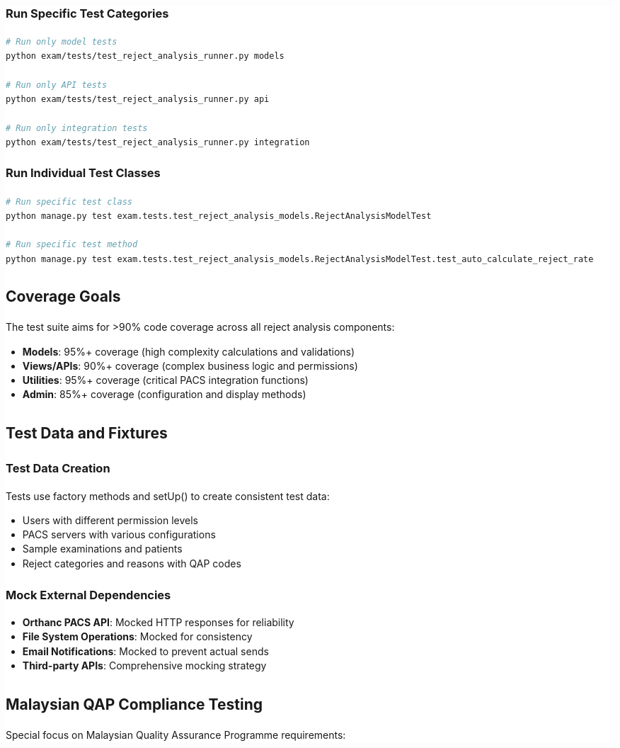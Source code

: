 ### Run Specific Test Categories
```bash
# Run only model tests
python exam/tests/test_reject_analysis_runner.py models

# Run only API tests
python exam/tests/test_reject_analysis_runner.py api

# Run only integration tests
python exam/tests/test_reject_analysis_runner.py integration
```

### Run Individual Test Classes
```bash
# Run specific test class
python manage.py test exam.tests.test_reject_analysis_models.RejectAnalysisModelTest

# Run specific test method
python manage.py test exam.tests.test_reject_analysis_models.RejectAnalysisModelTest.test_auto_calculate_reject_rate
```

## Coverage Goals

The test suite aims for >90% code coverage across all reject analysis components:

- **Models**: 95%+ coverage (high complexity calculations and validations)
- **Views/APIs**: 90%+ coverage (complex business logic and permissions)
- **Utilities**: 95%+ coverage (critical PACS integration functions)
- **Admin**: 85%+ coverage (configuration and display methods)

## Test Data and Fixtures

### Test Data Creation
Tests use factory methods and setUp() to create consistent test data:
- Users with different permission levels
- PACS servers with various configurations
- Sample examinations and patients
- Reject categories and reasons with QAP codes

### Mock External Dependencies
- **Orthanc PACS API**: Mocked HTTP responses for reliability
- **File System Operations**: Mocked for consistency
- **Email Notifications**: Mocked to prevent actual sends
- **Third-party APIs**: Comprehensive mocking strategy

## Malaysian QAP Compliance Testing

Special focus on Malaysian Quality Assurance Programme requirements:
